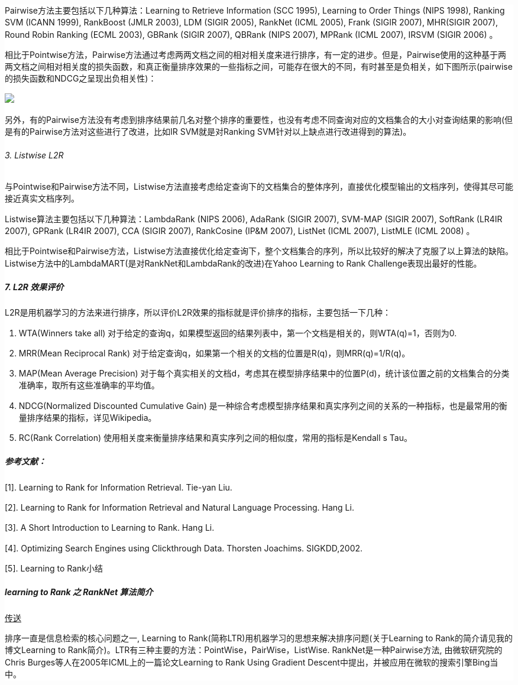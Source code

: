  Pairwise方法主要包括以下几种算法：Learning to Retrieve Information (SCC 1995), Learning to Order Things (NIPS 1998), Ranking SVM (ICANN 1999), RankBoost (JMLR 2003), LDM (SIGIR 2005), RankNet (ICML 2005), Frank (SIGIR 2007), MHR(SIGIR 2007), Round Robin Ranking (ECML 2003), GBRank (SIGIR 2007), QBRank (NIPS 2007), MPRank (ICML 2007), IRSVM (SIGIR 2006) 。

  相比于Pointwise方法，Pairwise方法通过考虑两两文档之间的相对相关度来进行排序，有一定的进步。但是，Pairwise使用的这种基于两两文档之间相对相关度的损失函数，和真正衡量排序效果的一些指标之间，可能存在很大的不同，有时甚至是负相关，如下图所示(pairwise的损失函数和NDCG之呈现出负相关性)：
  
  ![](http://images.cnitblog.com/blog/326731/201306/01145822-2e392a00c9b3492695f900279b15dd9a.png)
  
 另外，有的Pairwise方法没有考虑到排序结果前几名对整个排序的重要性，也没有考虑不同查询对应的文档集合的大小对查询结果的影响(但是有的Pairwise方法对这些进行了改进，比如IR SVM就是对Ranking SVM针对以上缺点进行改进得到的算法)。
 
 
###### 3. Listwise L2R
与Pointwise和Pairwise方法不同，Listwise方法直接考虑给定查询下的文档集合的整体序列，直接优化模型输出的文档序列，使得其尽可能接近真实文档序列。

  Listwise算法主要包括以下几种算法：LambdaRank (NIPS 2006), AdaRank (SIGIR 2007), SVM-MAP (SIGIR 2007), SoftRank (LR4IR 2007), GPRank (LR4IR 2007), CCA (SIGIR 2007), RankCosine (IP&M 2007), ListNet (ICML 2007), ListMLE (ICML 2008) 。

  相比于Pointwise和Pairwise方法，Listwise方法直接优化给定查询下，整个文档集合的序列，所以比较好的解决了克服了以上算法的缺陷。Listwise方法中的LambdaMART(是对RankNet和LambdaRank的改进)在Yahoo Learning to Rank Challenge表现出最好的性能。
  
##### 7. L2R 效果评价
L2R是用机器学习的方法来进行排序，所以评价L2R效果的指标就是评价排序的指标，主要包括一下几种：

  1) WTA(Winners take all) 对于给定的查询q，如果模型返回的结果列表中，第一个文档是相关的，则WTA(q)=1，否则为0.

  2) MRR(Mean Reciprocal Rank) 对于给定查询q，如果第一个相关的文档的位置是R(q)，则MRR(q)=1/R(q)。

  3) MAP(Mean Average Precision) 对于每个真实相关的文档d，考虑其在模型排序结果中的位置P(d)，统计该位置之前的文档集合的分类准确率，取所有这些准确率的平均值。

  4) NDCG(Normalized Discounted Cumulative Gain) 是一种综合考虑模型排序结果和真实序列之间的关系的一种指标，也是最常用的衡量排序结果的指标，详见Wikipedia。

  5) RC(Rank Correlation) 使用相关度来衡量排序结果和真实序列之间的相似度，常用的指标是Kendall s Tau。 
  
##### 参考文献：

  [1]. Learning to Rank for Information Retrieval. Tie-yan Liu.

  [2]. Learning to Rank for Information Retrieval and Natural Language Processing. Hang Li.

  [3]. A Short Introduction to Learning to Rank. Hang Li.

  [4]. Optimizing Search Engines using Clickthrough Data. Thorsten Joachims. SIGKDD,2002.

  [5]. Learning to Rank小结


##### learning to Rank 之 RankNet 算法简介

[传送](http://www.cnblogs.com/kemaswill/archive/2013/08/14/kemaswill.html)

排序一直是信息检索的核心问题之一, Learning to Rank(简称LTR)用机器学习的思想来解决排序问题(关于Learning to Rank的简介请见我的博文Learning to Rank简介)。LTR有三种主要的方法：PointWise，PairWise，ListWise. RankNet是一种Pairwise方法, 由微软研究院的Chris Burges等人在2005年ICML上的一篇论文Learning to Rank Using Gradient Descent中提出，并被应用在微软的搜索引擎Bing当中。


